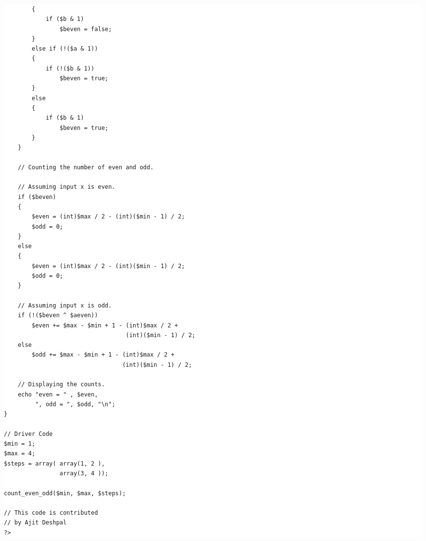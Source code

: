 ```
        {
            if ($b & 1)
                $beven = false;
        }
        else if (!($a & 1))
        {
            if (!($b & 1))
                $beven = true;
        }
        else
        {
            if ($b & 1)
                $beven = true;
        }
    }

    // Counting the number of even and odd.

    // Assuming input x is even.
    if ($beven)
    {
        $even = (int)$max / 2 - (int)($min - 1) / 2;
        $odd = 0;
    }
    else
    {
        $even = (int)$max / 2 - (int)($min - 1) / 2;
        $odd = 0;
    }

    // Assuming input x is odd.
    if (!($beven ^ $aeven))
        $even += $max - $min + 1 - (int)$max / 2 +
                                   (int)($min - 1) / 2;
    else
        $odd += $max - $min + 1 - (int)$max / 2 +
                                  (int)($min - 1) / 2;

    // Displaying the counts.
    echo "even = " , $even,
         ", odd = ", $odd, "\n";
}

// Driver Code
$min = 1;
$max = 4;
$steps = array( array(1, 2 ),
                array(3, 4 ));

count_even_odd($min, $max, $steps);

// This code is contributed
// by Ajit Deshpal
?>
```
